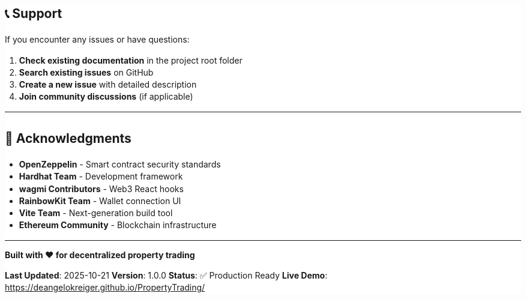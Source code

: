 ## 📞 Support

If you encounter any issues or have questions:

1. **Check existing documentation** in the project root folder
2. **Search existing issues** on GitHub
3. **Create a new issue** with detailed description
4. **Join community discussions** (if applicable)

---

## 🙏 Acknowledgments

- **OpenZeppelin** - Smart contract security standards
- **Hardhat Team** - Development framework
- **wagmi Contributors** - Web3 React hooks
- **RainbowKit Team** - Wallet connection UI
- **Vite Team** - Next-generation build tool
- **Ethereum Community** - Blockchain infrastructure

---

**Built with ❤️ for decentralized property trading**

**Last Updated**: 2025-10-21
**Version**: 1.0.0
**Status**: ✅ Production Ready
**Live Demo**: https://deangelokreiger.github.io/PropertyTrading/
